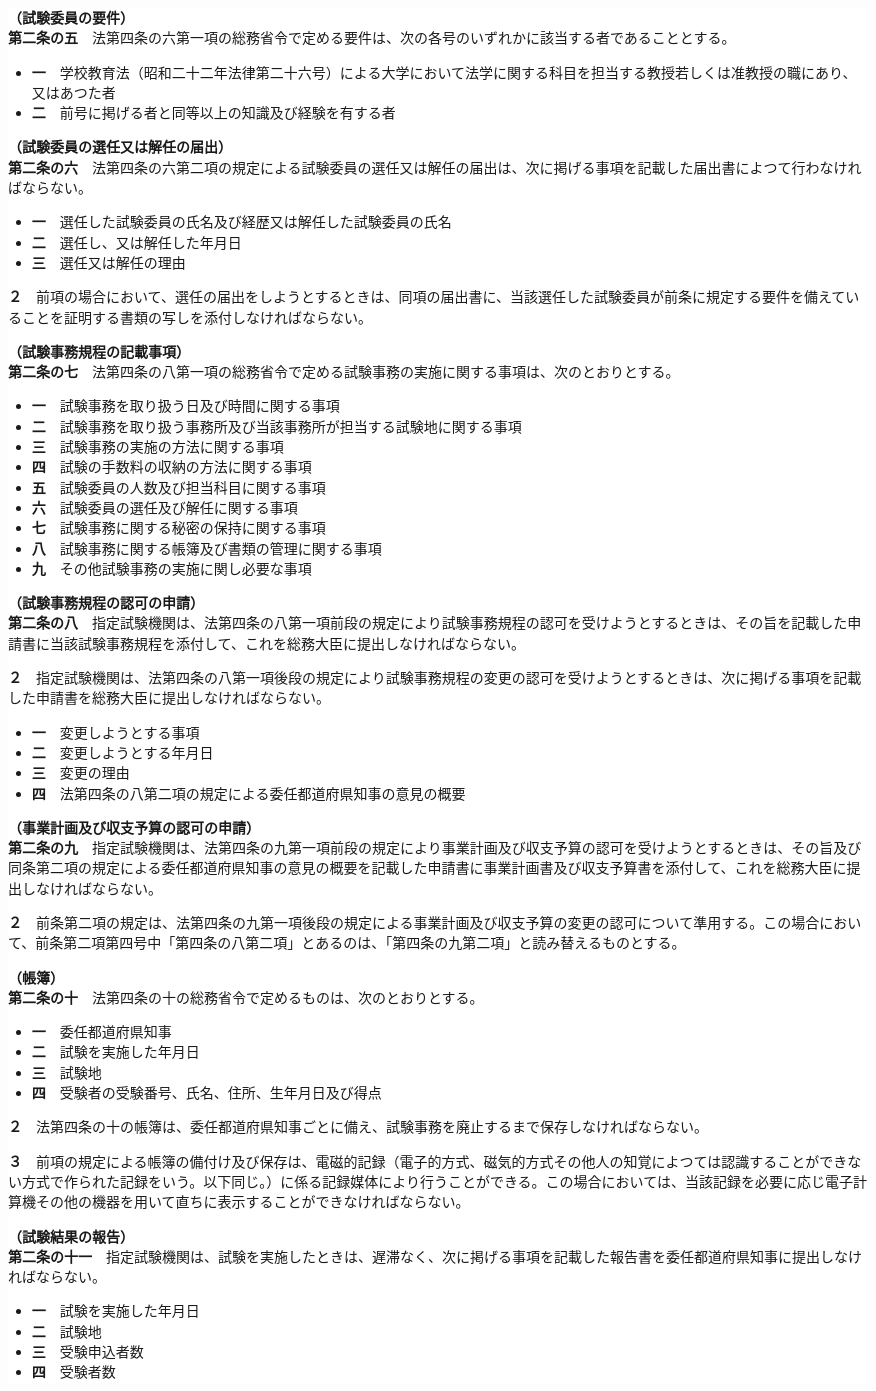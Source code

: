 **（試験委員の要件）**  
**第二条の五**　法第四条の六第一項の総務省令で定める要件は、次の各号のいずれかに該当する者であることとする。  
* **一**　学校教育法（昭和二十二年法律第二十六号）による大学において法学に関する科目を担当する教授若しくは准教授の職にあり、又はあつた者  
* **二**　前号に掲げる者と同等以上の知識及び経験を有する者  
  
**（試験委員の選任又は解任の届出）**  
**第二条の六**　法第四条の六第二項の規定による試験委員の選任又は解任の届出は、次に掲げる事項を記載した届出書によつて行わなければならない。  
* **一**　選任した試験委員の氏名及び経歴又は解任した試験委員の氏名  
* **二**　選任し、又は解任した年月日  
* **三**　選任又は解任の理由  
  
**２**　前項の場合において、選任の届出をしようとするときは、同項の届出書に、当該選任した試験委員が前条に規定する要件を備えていることを証明する書類の写しを添付しなければならない。  
  
**（試験事務規程の記載事項）**  
**第二条の七**　法第四条の八第一項の総務省令で定める試験事務の実施に関する事項は、次のとおりとする。  
* **一**　試験事務を取り扱う日及び時間に関する事項  
* **二**　試験事務を取り扱う事務所及び当該事務所が担当する試験地に関する事項  
* **三**　試験事務の実施の方法に関する事項  
* **四**　試験の手数料の収納の方法に関する事項  
* **五**　試験委員の人数及び担当科目に関する事項  
* **六**　試験委員の選任及び解任に関する事項  
* **七**　試験事務に関する秘密の保持に関する事項  
* **八**　試験事務に関する帳簿及び書類の管理に関する事項  
* **九**　その他試験事務の実施に関し必要な事項  
  
**（試験事務規程の認可の申請）**  
**第二条の八**　指定試験機関は、法第四条の八第一項前段の規定により試験事務規程の認可を受けようとするときは、その旨を記載した申請書に当該試験事務規程を添付して、これを総務大臣に提出しなければならない。  
  
**２**　指定試験機関は、法第四条の八第一項後段の規定により試験事務規程の変更の認可を受けようとするときは、次に掲げる事項を記載した申請書を総務大臣に提出しなければならない。  
* **一**　変更しようとする事項  
* **二**　変更しようとする年月日  
* **三**　変更の理由  
* **四**　法第四条の八第二項の規定による委任都道府県知事の意見の概要  
  
**（事業計画及び収支予算の認可の申請）**  
**第二条の九**　指定試験機関は、法第四条の九第一項前段の規定により事業計画及び収支予算の認可を受けようとするときは、その旨及び同条第二項の規定による委任都道府県知事の意見の概要を記載した申請書に事業計画書及び収支予算書を添付して、これを総務大臣に提出しなければならない。  
  
**２**　前条第二項の規定は、法第四条の九第一項後段の規定による事業計画及び収支予算の変更の認可について準用する。この場合において、前条第二項第四号中「第四条の八第二項」とあるのは、「第四条の九第二項」と読み替えるものとする。  
  
**（帳簿）**  
**第二条の十**　法第四条の十の総務省令で定めるものは、次のとおりとする。  
* **一**　委任都道府県知事  
* **二**　試験を実施した年月日  
* **三**　試験地  
* **四**　受験者の受験番号、氏名、住所、生年月日及び得点  
  
**２**　法第四条の十の帳簿は、委任都道府県知事ごとに備え、試験事務を廃止するまで保存しなければならない。  
  
**３**　前項の規定による帳簿の備付け及び保存は、電磁的記録（電子的方式、磁気的方式その他人の知覚によつては認識することができない方式で作られた記録をいう。以下同じ。）に係る記録媒体により行うことができる。この場合においては、当該記録を必要に応じ電子計算機その他の機器を用いて直ちに表示することができなければならない。  
  
**（試験結果の報告）**  
**第二条の十一**　指定試験機関は、試験を実施したときは、遅滞なく、次に掲げる事項を記載した報告書を委任都道府県知事に提出しなければならない。  
* **一**　試験を実施した年月日  
* **二**　試験地  
* **三**　受験申込者数  
* **四**　受験者数  
  
